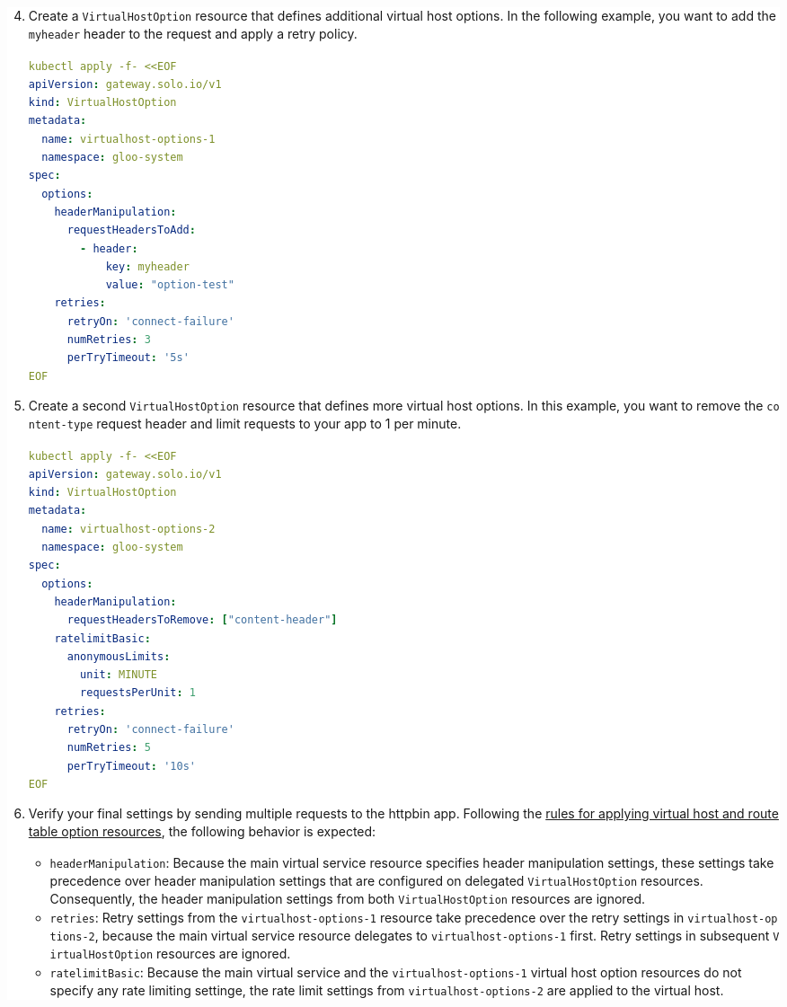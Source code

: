 4. Create a `VirtualHostOption` resource that defines additional virtual host options. In the following example, you want to add the `myheader` header to the request and apply a retry policy. 
   ```yaml
   kubectl apply -f- <<EOF
   apiVersion: gateway.solo.io/v1
   kind: VirtualHostOption
   metadata:
     name: virtualhost-options-1
     namespace: gloo-system
   spec:
     options:
       headerManipulation:
         requestHeadersToAdd: 
           - header: 
               key: myheader
               value: "option-test"
       retries:
         retryOn: 'connect-failure'
         numRetries: 3
         perTryTimeout: '5s'
   EOF
   ```

5. Create a second `VirtualHostOption` resource that defines more virtual host options. In this example, you want to remove the `content-type` request header and limit requests to your app to 1 per minute. 
   ```yaml
   kubectl apply -f- <<EOF
   apiVersion: gateway.solo.io/v1
   kind: VirtualHostOption
   metadata:
     name: virtualhost-options-2
     namespace: gloo-system
   spec:
     options:
       headerManipulation:
         requestHeadersToRemove: ["content-header"]
       ratelimitBasic:
         anonymousLimits:
           unit: MINUTE
           requestsPerUnit: 1
       retries:
         retryOn: 'connect-failure'
         numRetries: 5
         perTryTimeout: '10s'
   EOF
   ```

6. Verify your final settings by sending multiple requests to the httpbin app. Following the [rules for applying virtual host and route table option resources](#rules), the following behavior is expected: 
   - `headerManipulation`: Because the main virtual service resource specifies header manipulation settings, these settings take precedence over header manipulation settings that are configured on delegated `VirtualHostOption` resources. Consequently, the header manipulation settings from both `VirtualHostOption` resources are ignored. 
   - `retries`: Retry settings from the `virtualhost-options-1` resource take precedence over the retry settings in `virtualhost-options-2`, because the main virtual service resource delegates to `virtualhost-options-1` first. Retry settings in subsequent `VirtualHostOption` resources are ignored. 
   - `ratelimitBasic`: Because the main virtual service and the `virtualhost-options-1` virtual host option resources do not specify any rate limiting settinge, the rate limit settings from `virtualhost-options-2` are applied to the virtual host. 
